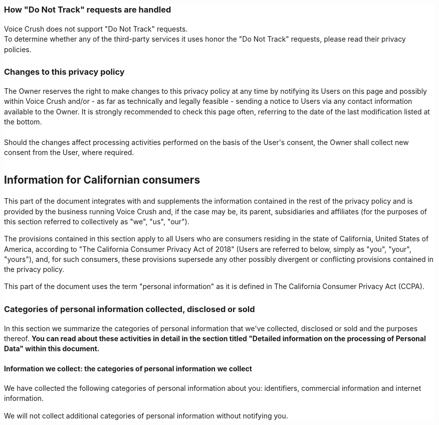 ### How "Do Not Track" requests are handled

Voice Crush does not support "Do Not Track" requests.\
To determine whether any of the third-party services it uses honor the
"Do Not Track" requests, please read their privacy policies.

### Changes to this privacy policy

The Owner reserves the right to make changes to this privacy policy at
any time by notifying its Users on this page and possibly within
Voice Crush and/or - as far as technically and legally feasible - sending a
notice to Users via any contact information available to the Owner. It
is strongly recommended to check this page often, referring to the date
of the last modification listed at the bottom.\
\
Should the changes affect processing activities performed on the basis
of the User's consent, the Owner shall collect new consent from the
User, where required.

## Information for Californian consumers

This part of the document integrates with and supplements the
information contained in the rest of the privacy policy and is provided
by the business running Voice Crush and, if the case may be, its parent,
subsidiaries and affiliates (for the purposes of this section referred
to collectively as "we", "us", "our").

The provisions contained in this section apply to all Users who are
consumers residing in the state of California, United States of America,
according to \"The California Consumer Privacy Act of 2018\" (Users are
referred to below, simply as "you", "your", "yours"), and, for such
consumers, these provisions supersede any other possibly divergent or
conflicting provisions contained in the privacy policy.

This part of the document uses the term "personal information" as it is
defined in The California Consumer Privacy Act (CCPA).

### Categories of personal information collected, disclosed or sold

In this section we summarize the categories of personal information that
we\'ve collected, disclosed or sold and the purposes thereof. **You can
read about these activities in detail in the section titled "Detailed
information on the processing of Personal Data" within this document.**

#### Information we collect: the categories of personal information we collect

We have collected the following categories of personal information about
you: identifiers, commercial information and internet information.

We will not collect additional categories of personal information
without notifying you.
